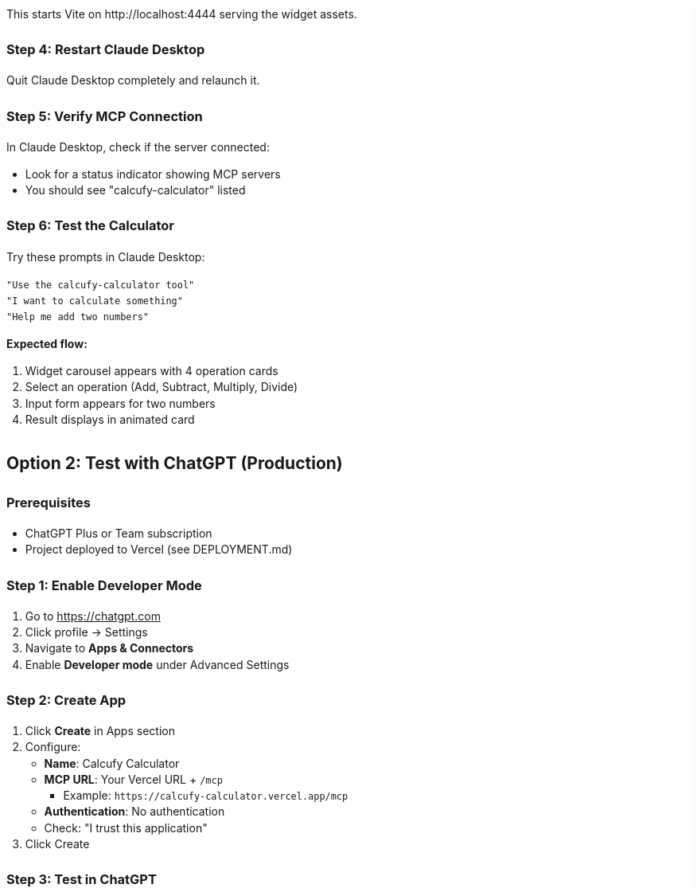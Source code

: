 This starts Vite on http://localhost:4444 serving the widget assets.

### Step 4: Restart Claude Desktop

Quit Claude Desktop completely and relaunch it.

### Step 5: Verify MCP Connection

In Claude Desktop, check if the server connected:
- Look for a status indicator showing MCP servers
- You should see "calcufy-calculator" listed

### Step 6: Test the Calculator

Try these prompts in Claude Desktop:

```
"Use the calcufy-calculator tool"
"I want to calculate something"
"Help me add two numbers"
```

**Expected flow:**
1. Widget carousel appears with 4 operation cards
2. Select an operation (Add, Subtract, Multiply, Divide)
3. Input form appears for two numbers
4. Result displays in animated card

## Option 2: Test with ChatGPT (Production)

### Prerequisites
- ChatGPT Plus or Team subscription
- Project deployed to Vercel (see DEPLOYMENT.md)

### Step 1: Enable Developer Mode

1. Go to https://chatgpt.com
2. Click profile → Settings
3. Navigate to **Apps & Connectors**
4. Enable **Developer mode** under Advanced Settings

### Step 2: Create App

1. Click **Create** in Apps section
2. Configure:
   - **Name**: Calcufy Calculator
   - **MCP URL**: Your Vercel URL + `/mcp`
     - Example: `https://calcufy-calculator.vercel.app/mcp`
   - **Authentication**: No authentication
   - Check: "I trust this application"
3. Click Create

### Step 3: Test in ChatGPT
